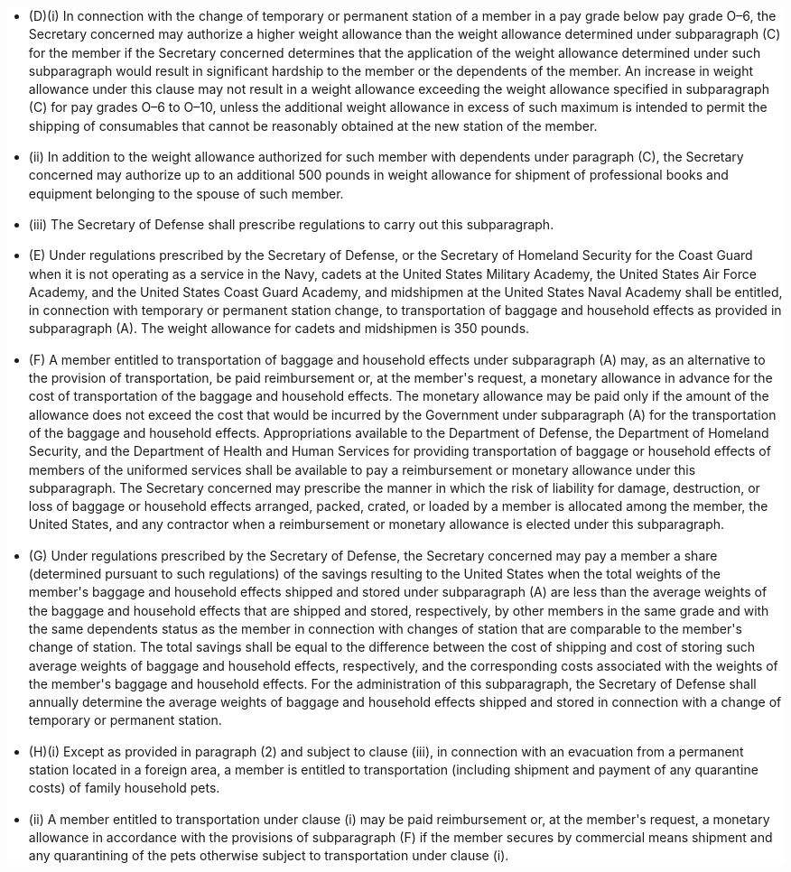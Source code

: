 
* (D)(i) In connection with the change of temporary or permanent station of a member in a pay grade below pay grade O–6, the Secretary concerned may authorize a higher weight allowance than the weight allowance determined under subparagraph (C) for the member if the Secretary concerned determines that the application of the weight allowance determined under such subparagraph would result in significant hardship to the member or the dependents of the member. An increase in weight allowance under this clause may not result in a weight allowance exceeding the weight allowance specified in subparagraph (C) for pay grades O–6 to O–10, unless the additional weight allowance in excess of such maximum is intended to permit the shipping of consumables that cannot be reasonably obtained at the new station of the member.

* (ii) In addition to the weight allowance authorized for such member with dependents under paragraph (C), the Secretary concerned may authorize up to an additional 500 pounds in weight allowance for shipment of professional books and equipment belonging to the spouse of such member.

* (iii) The Secretary of Defense shall prescribe regulations to carry out this subparagraph.

* (E) Under regulations prescribed by the Secretary of Defense, or the Secretary of Homeland Security for the Coast Guard when it is not operating as a service in the Navy, cadets at the United States Military Academy, the United States Air Force Academy, and the United States Coast Guard Academy, and midshipmen at the United States Naval Academy shall be entitled, in connection with temporary or permanent station change, to transportation of baggage and household effects as provided in subparagraph (A). The weight allowance for cadets and midshipmen is 350 pounds.

* (F) A member entitled to transportation of baggage and household effects under subparagraph (A) may, as an alternative to the provision of transportation, be paid reimbursement or, at the member's request, a monetary allowance in advance for the cost of transportation of the baggage and household effects. The monetary allowance may be paid only if the amount of the allowance does not exceed the cost that would be incurred by the Government under subparagraph (A) for the transportation of the baggage and household effects. Appropriations available to the Department of Defense, the Department of Homeland Security, and the Department of Health and Human Services for providing transportation of baggage or household effects of members of the uniformed services shall be available to pay a reimbursement or monetary allowance under this subparagraph. The Secretary concerned may prescribe the manner in which the risk of liability for damage, destruction, or loss of baggage or household effects arranged, packed, crated, or loaded by a member is allocated among the member, the United States, and any contractor when a reimbursement or monetary allowance is elected under this subparagraph.

* (G) Under regulations prescribed by the Secretary of Defense, the Secretary concerned may pay a member a share (determined pursuant to such regulations) of the savings resulting to the United States when the total weights of the member's baggage and household effects shipped and stored under subparagraph (A) are less than the average weights of the baggage and household effects that are shipped and stored, respectively, by other members in the same grade and with the same dependents status as the member in connection with changes of station that are comparable to the member's change of station. The total savings shall be equal to the difference between the cost of shipping and cost of storing such average weights of baggage and household effects, respectively, and the corresponding costs associated with the weights of the member's baggage and household effects. For the administration of this subparagraph, the Secretary of Defense shall annually determine the average weights of baggage and household effects shipped and stored in connection with a change of temporary or permanent station.

* (H)(i) Except as provided in paragraph (2) and subject to clause (iii), in connection with an evacuation from a permanent station located in a foreign area, a member is entitled to transportation (including shipment and payment of any quarantine costs) of family household pets.

* (ii) A member entitled to transportation under clause (i) may be paid reimbursement or, at the member's request, a monetary allowance in accordance with the provisions of subparagraph (F) if the member secures by commercial means shipment and any quarantining of the pets otherwise subject to transportation under clause (i).
